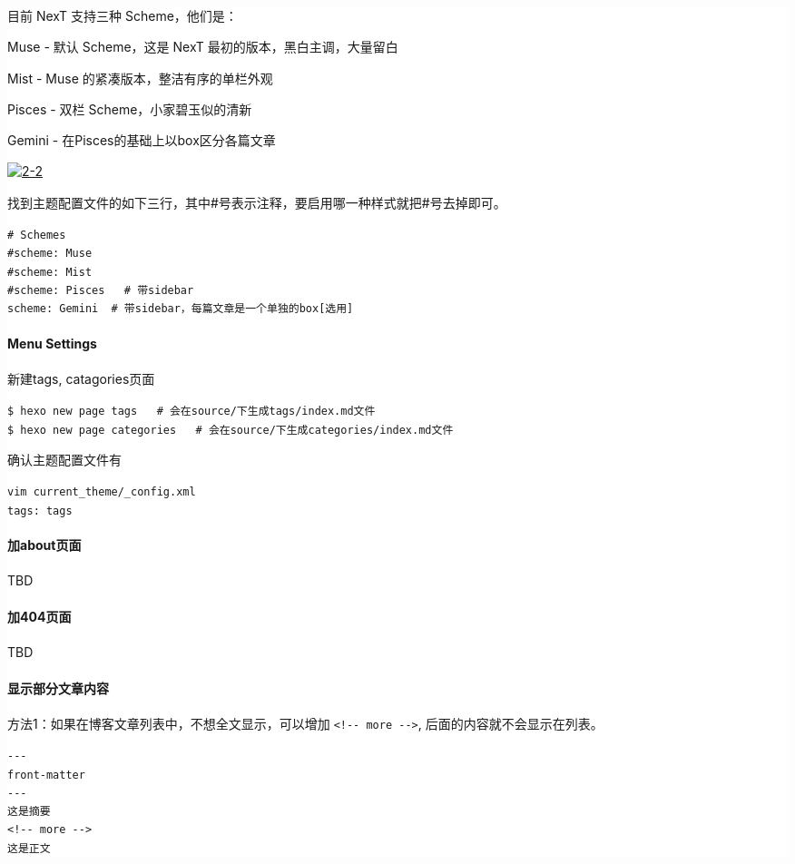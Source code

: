 目前 NexT 支持三种 Scheme，他们是：

Muse - 默认 Scheme，这是 NexT 最初的版本，黑白主调，大量留白

Mist - Muse 的紧凑版本，整洁有序的单栏外观

Pisces - 双栏 Scheme，小家碧玉似的清新

Gemini - 在Pisces的基础上以box区分各篇文章

[![2-2](http://ohe7ixo05.bkt.clouddn.com/2016/12/2-2.png)](http://ohe7ixo05.bkt.clouddn.com/2016/12/2-2.png)

找到主题配置文件的如下三行，其中#号表示注释，要启用哪一种样式就把#号去掉即可。

```
# Schemes
#scheme: Muse
#scheme: Mist
#scheme: Pisces   # 带sidebar
scheme: Gemini  # 带sidebar，每篇文章是一个单独的box[选用]
```

#### Menu Settings

新建tags, catagories页面

```
$ hexo new page tags   # 会在source/下生成tags/index.md文件
$ hexo new page categories   # 会在source/下生成categories/index.md文件
```

确认主题配置文件有

```
vim current_theme/_config.xml
tags: tags
```

#### 加about页面

TBD

#### 加404页面

TBD

#### 显示部分文章内容

方法1：如果在博客文章列表中，不想全文显示，可以增加 `<!-- more -->`, 后面的内容就不会显示在列表。

```
---
front-matter
---
这是摘要
<!-- more -->
这是正文
```
